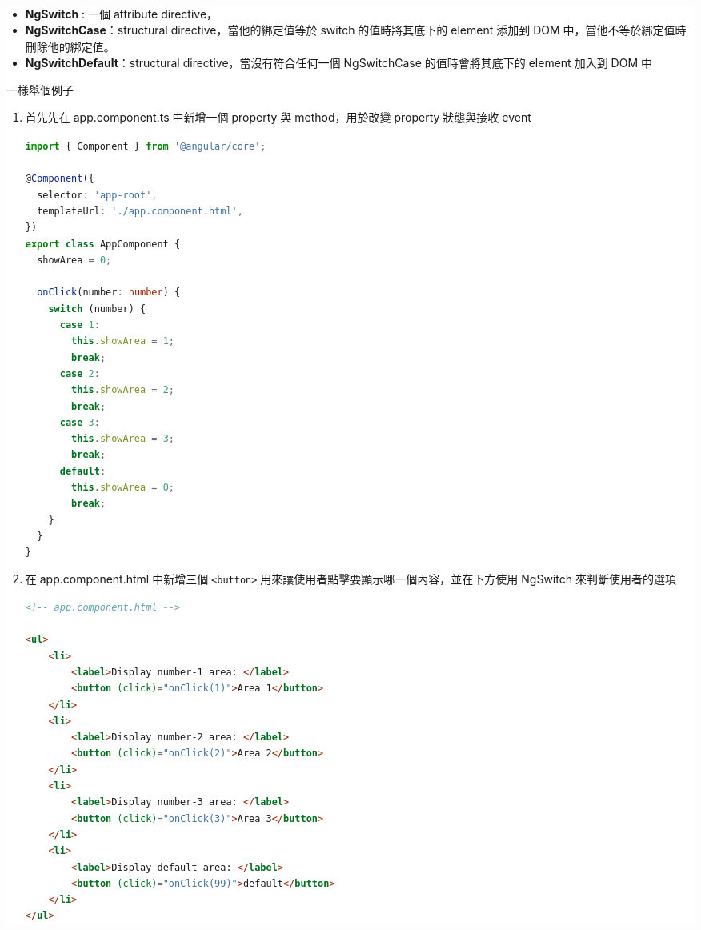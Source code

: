 - **NgSwitch** : 一個 attribute directive，
- **NgSwitchCase**：structural directive，當他的綁定值等於 switch 的值時將其底下的 element 添加到 DOM 中，當他不等於綁定值時刪除他的綁定值。
- **NgSwitchDefault**：structural directive，當沒有符合任何一個 NgSwitchCase 的值時會將其底下的 element 加入到 DOM 中

一樣舉個例子

1. 首先先在 app.component.ts 中新增一個 property 與 method，用於改變 property 狀態與接收 event

    ```typescript
    import { Component } from '@angular/core';

    @Component({
      selector: 'app-root',
      templateUrl: './app.component.html',
    })
    export class AppComponent {
      showArea = 0;

      onClick(number: number) {
        switch (number) {
          case 1:
            this.showArea = 1;
            break;
          case 2:
            this.showArea = 2;
            break;
          case 3:
            this.showArea = 3;
            break;
          default:
            this.showArea = 0;
            break;
        }
      }
    }
    ```

2. 在 app.component.html 中新增三個 `<button>` 用來讓使用者點擊要顯示哪一個內容，並在下方使用 NgSwitch 來判斷使用者的選項

    ```html
    <!-- app.component.html -->

    <ul>
        <li>
            <label>Display number-1 area: </label>
            <button (click)="onClick(1)">Area 1</button>
        </li>
        <li>
            <label>Display number-2 area: </label>
            <button (click)="onClick(2)">Area 2</button>
        </li>
        <li>
            <label>Display number-3 area: </label>
            <button (click)="onClick(3)">Area 3</button>
        </li>
        <li>
            <label>Display default area: </label>
            <button (click)="onClick(99)">default</button>
        </li>
    </ul>
